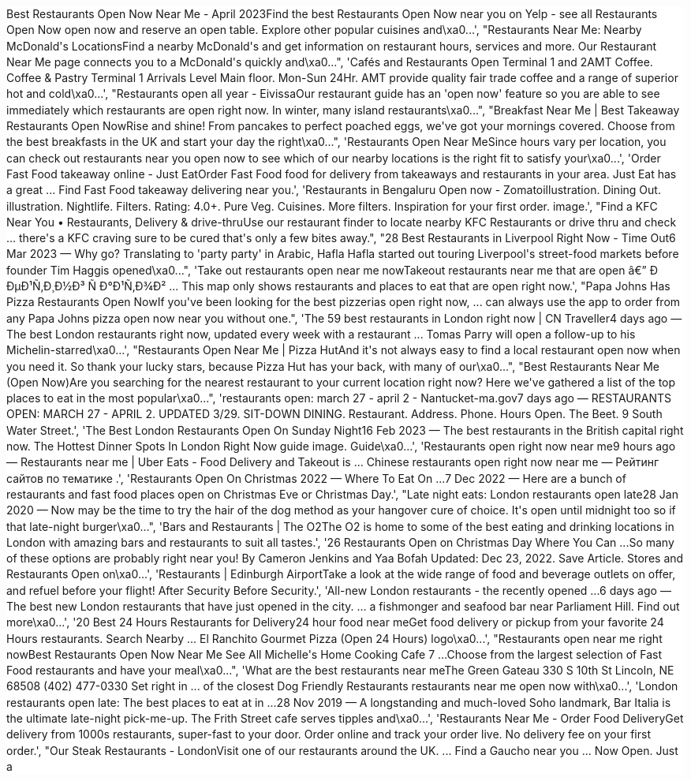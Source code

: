 Best Restaurants Open Now Near Me - April 2023Find the best Restaurants Open Now near you on Yelp - see all Restaurants Open Now open now and reserve an open table. Explore other popular cuisines and\xa0...', "Restaurants Near Me: Nearby McDonald's LocationsFind a nearby McDonald's and get information on restaurant hours, services and more. Our Restaurant Near Me page connects you to a McDonald's quickly and\xa0...", 'Cafés and Restaurants Open Terminal 1 and 2AMT Coffee. Coffee & Pastry Terminal 1 Arrivals Level Main floor. Mon-Sun 24Hr. AMT provide quality fair trade coffee and a range of superior hot and cold\xa0...', "Restaurants open all year - EivissaOur restaurant guide has an 'open now' feature so you are able to see immediately which restaurants are open right now. In winter, many island restaurants\xa0...", "Breakfast Near Me | Best Takeaway Restaurants Open NowRise and shine! From pancakes to perfect poached eggs, we've got your mornings covered. Choose from the best breakfasts in the UK and start your day the right\xa0...", 'Restaurants Open Near MeSince hours vary per location, you can check out restaurants near you open now to see which of our nearby locations is the right fit to satisfy your\xa0...', 'Order Fast Food takeaway online - Just EatOrder Fast Food food for delivery from takeaways and restaurants in your area. Just Eat has a great ... Find Fast Food takeaway delivering near you.', 'Restaurants in Bengaluru Open now - Zomatoillustration. Dining Out. illustration. Nightlife. Filters. Rating: 4.0+. Pure Veg. Cuisines. More filters. Inspiration for your first order. image.', "Find a KFC Near You • Restaurants, Delivery & drive-thruUse our restaurant finder to locate nearby KFC Restaurants or drive thru and check ... there's a KFC craving sure to be cured that's only a few bites away.", "28 Best Restaurants in Liverpool Right Now - Time Out6 Mar 2023 — Why go? Translating to 'party party' in Arabic, Hafla Hafla started out touring Liverpool's street-food markets before founder Tim Haggis opened\xa0...", 'Take out restaurants open near me nowTakeout restaurants near me that are open â€” Ð ÐµÐ¹Ñ‚Ð¸Ð½Ð³ Ñ Ð°Ð¹Ñ‚Ð¾Ð² ... This map only shows restaurants and places to eat that are open right now.', "Papa Johns Has Pizza Restaurants Open NowIf you've been looking for the best pizzerias open right now, ... can always use the app to order from any Papa Johns pizza open now near you without one.", 'The 59 best restaurants in London right now | CN Traveller4 days ago — The best London restaurants right now, updated every week with a restaurant ... Tomas Parry will open a follow-up to his Michelin-starred\xa0...', "Restaurants Open Near Me | Pizza HutAnd it's not always easy to find a local restaurant open now when you need it. So thank your lucky stars, because Pizza Hut has your back, with many of our\xa0...", "Best Restaurants Near Me (Open Now)Are you searching for the nearest restaurant to your current location right now? Here we've gathered a list of the top places to eat in the most popular\xa0...", 'restaurants open: march 27 - april 2 - Nantucket-ma.gov7 days ago — RESTAURANTS OPEN: MARCH 27 - APRIL 2. UPDATED 3/29. SIT-DOWN DINING. Restaurant. Address. Phone. Hours Open. The Beet. 9 South Water Street.', 'The Best London Restaurants Open On Sunday Night16 Feb 2023 — The best restaurants in the British capital right now. The Hottest Dinner Spots In London Right Now guide image. Guide\xa0...', 'Restaurants open right now near me9 hours ago — Restaurants near me | Uber Eats - Food Delivery and Takeout is ... Chinese restaurants open right now near me — Рейтинг сайтов по тематике .', 'Restaurants Open On Christmas 2022 — Where To Eat On ...7 Dec 2022 — Here are a bunch of restaurants and fast food places open on Christmas Eve or Christmas Day.', "Late night eats: London restaurants open late28 Jan 2020 — Now may be the time to try the hair of the dog method as your hangover cure of choice. It's open until midnight too so if that late-night burger\xa0...", 'Bars and Restaurants | The O2The O2 is home to some of the best eating and drinking locations in London with amazing bars and restaurants to suit all tastes.', '26 Restaurants Open on Christmas Day Where You Can ...So many of these options are probably right near you! By Cameron Jenkins and Yaa Bofah Updated: Dec 23, 2022. Save Article. Stores and Restaurants Open on\xa0...', 'Restaurants | Edinburgh AirportTake a look at the wide range of food and beverage outlets on offer, and refuel before your flight! After Security Before Security.', 'All-new London restaurants - the recently opened ...6 days ago — The best new London restaurants that have just opened in the city. ... a fishmonger and seafood bar near Parliament Hill. Find out more\xa0...', '20 Best 24 Hours Restaurants for Delivery24 hour food near meGet food delivery or pickup from your favorite 24 Hours restaurants. Search Nearby ... El Ranchito Gourmet Pizza (Open 24 Hours) logo\xa0...', "Restaurants open near me right nowBest Restaurants Open Now Near Me See All Michelle's Home Cooking Cafe 7 …Choose from the largest selection of Fast Food restaurants and have your meal\xa0...", 'What are the best restaurants near meThe Green Gateau 330 S 10th St Lincoln, NE 68508 (402) 477-0330 Set right in ... of the closest Dog Friendly Restaurants restaurants near me open now with\xa0...', 'London restaurants open late: The best places to eat at in ...28 Nov 2019 — A longstanding and much-loved Soho landmark, Bar Italia is the ultimate late-night pick-me-up. The Frith Street cafe serves tipples and\xa0...', 'Restaurants Near Me - Order Food DeliveryGet delivery from 1000s restaurants, super-fast to your door. Order online and track your order live. No delivery fee on your first order.', "Our Steak Restaurants - LondonVisit one of our restaurants around the UK. ... Find a Gaucho near you ... Now Open. Just a